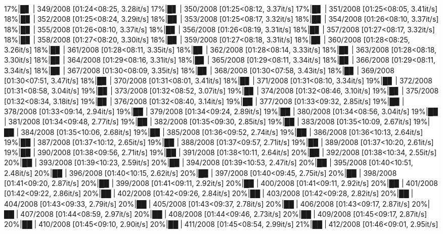  17%|█▋        | 349/2008 [01:24<08:25,  3.28it/s]
 17%|█▋        | 350/2008 [01:25<08:12,  3.37it/s]
 17%|█▋        | 351/2008 [01:25<08:05,  3.41it/s]
 18%|█▊        | 352/2008 [01:25<08:24,  3.29it/s]
 18%|█▊        | 353/2008 [01:25<08:17,  3.32it/s]
 18%|█▊        | 354/2008 [01:26<08:10,  3.37it/s]
 18%|█▊        | 355/2008 [01:26<08:10,  3.37it/s]
 18%|█▊        | 356/2008 [01:26<08:19,  3.31it/s]
 18%|█▊        | 357/2008 [01:27<08:17,  3.32it/s]
 18%|█▊        | 358/2008 [01:27<08:20,  3.30it/s]
 18%|█▊        | 359/2008 [01:27<08:18,  3.31it/s]
 18%|█▊        | 360/2008 [01:28<08:25,  3.26it/s]
 18%|█▊        | 361/2008 [01:28<08:11,  3.35it/s]
 18%|█▊        | 362/2008 [01:28<08:14,  3.33it/s]
 18%|█▊        | 363/2008 [01:28<08:18,  3.30it/s]
 18%|█▊        | 364/2008 [01:29<08:16,  3.31it/s]
 18%|█▊        | 365/2008 [01:29<08:11,  3.34it/s]
 18%|█▊        | 366/2008 [01:29<08:11,  3.34it/s]
 18%|█▊        | 367/2008 [01:30<08:09,  3.35it/s]
 18%|█▊        | 368/2008 [01:30<07:58,  3.43it/s]
 18%|█▊        | 369/2008 [01:30<07:51,  3.47it/s]
 18%|█▊        | 370/2008 [01:31<08:01,  3.41it/s]
 18%|█▊        | 371/2008 [01:31<08:10,  3.34it/s]
 19%|█▊        | 372/2008 [01:31<08:58,  3.04it/s]
 19%|█▊        | 373/2008 [01:32<08:52,  3.07it/s]
 19%|█▊        | 374/2008 [01:32<08:46,  3.10it/s]
 19%|█▊        | 375/2008 [01:32<08:34,  3.18it/s]
 19%|█▊        | 376/2008 [01:32<08:40,  3.14it/s]
 19%|█▉        | 377/2008 [01:33<09:32,  2.85it/s]
 19%|█▉        | 378/2008 [01:33<09:14,  2.94it/s]
 19%|█▉        | 379/2008 [01:34<09:24,  2.89it/s]
 19%|█▉        | 380/2008 [01:34<08:56,  3.04it/s]
 19%|█▉        | 381/2008 [01:34<09:48,  2.77it/s]
 19%|█▉        | 382/2008 [01:35<09:30,  2.85it/s]
 19%|█▉        | 383/2008 [01:35<10:09,  2.67it/s]
 19%|█▉        | 384/2008 [01:35<10:06,  2.68it/s]
 19%|█▉        | 385/2008 [01:36<09:52,  2.74it/s]
 19%|█▉        | 386/2008 [01:36<10:13,  2.64it/s]
 19%|█▉        | 387/2008 [01:37<10:12,  2.65it/s]
 19%|█▉        | 388/2008 [01:37<09:57,  2.71it/s]
 19%|█▉        | 389/2008 [01:37<10:20,  2.61it/s]
 19%|█▉        | 390/2008 [01:38<09:56,  2.71it/s]
 19%|█▉        | 391/2008 [01:38<10:11,  2.64it/s]
 20%|█▉        | 392/2008 [01:38<10:34,  2.55it/s]
 20%|█▉        | 393/2008 [01:39<10:23,  2.59it/s]
 20%|█▉        | 394/2008 [01:39<10:53,  2.47it/s]
 20%|█▉        | 395/2008 [01:40<10:51,  2.48it/s]
 20%|█▉        | 396/2008 [01:40<10:15,  2.62it/s]
 20%|█▉        | 397/2008 [01:40<09:45,  2.75it/s]
 20%|█▉        | 398/2008 [01:41<09:20,  2.87it/s]
 20%|█▉        | 399/2008 [01:41<09:11,  2.92it/s]
 20%|█▉        | 400/2008 [01:41<09:11,  2.92it/s]
 20%|█▉        | 401/2008 [01:42<09:22,  2.86it/s]
 20%|██        | 402/2008 [01:42<09:26,  2.84it/s]
 20%|██        | 403/2008 [01:42<09:28,  2.82it/s]
 20%|██        | 404/2008 [01:43<09:33,  2.79it/s]
 20%|██        | 405/2008 [01:43<09:37,  2.78it/s]
 20%|██        | 406/2008 [01:43<09:17,  2.87it/s]
 20%|██        | 407/2008 [01:44<08:59,  2.97it/s]
 20%|██        | 408/2008 [01:44<09:46,  2.73it/s]
 20%|██        | 409/2008 [01:45<09:17,  2.87it/s]
 20%|██        | 410/2008 [01:45<09:10,  2.90it/s]
 20%|██        | 411/2008 [01:45<08:54,  2.99it/s]
 21%|██        | 412/2008 [01:46<09:01,  2.95it/s]